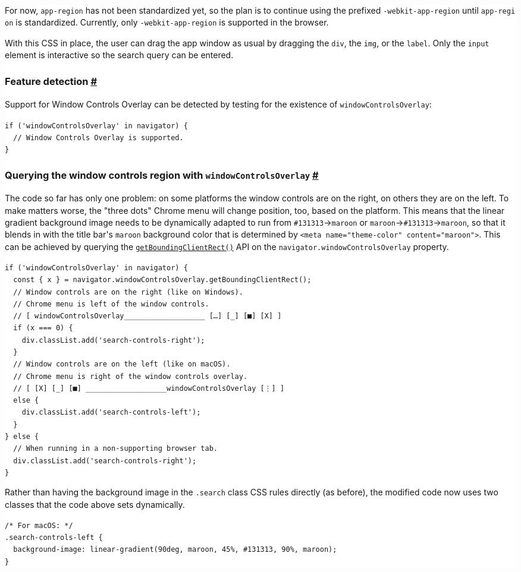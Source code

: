 For now, `app-region` has not been standardized yet, so the plan is to continue using the prefixed `-webkit-app-region` until `app-region` is standardized. Currently, only `-webkit-app-region` is supported in the browser.

With this CSS in place, the user can drag the app window as usual by dragging the `div`, the `img`, or the `label`. Only the `input` element is interactive so the search query can be entered.

### Feature detection <a href="#feature-detection" class="w-headline-link">#</a>

Support for Window Controls Overlay can be detected by testing for the existence of `windowControlsOverlay`:

    if ('windowControlsOverlay' in navigator) {
      // Window Controls Overlay is supported.
    }

### Querying the window controls region with `windowControlsOverlay` <a href="#querying-the-window-controls-region-with-windowcontrolsoverlay" class="w-headline-link">#</a>

The code so far has only one problem: on some platforms the window controls are on the right, on others they are on the left. To make matters worse, the "three dots" Chrome menu will change position, too, based on the platform. This means that the linear gradient background image needs to be dynamically adapted to run from `#131313`→`maroon` or `maroon`→`#131313`→`maroon`, so that it blends in with the title bar's `maroon` background color that is determined by `<meta name="theme-color" content="maroon">`. This can be achieved by querying the [`getBoundingClientRect()`](https://developer.mozilla.org/en-US/docs/Web/API/Element/getBoundingClientRect) API on the `navigator.windowControlsOverlay` property.

    if ('windowControlsOverlay' in navigator) {
      const { x } = navigator.windowControlsOverlay.getBoundingClientRect();
      // Window controls are on the right (like on Windows).
      // Chrome menu is left of the window controls.
      // [ windowControlsOverlay___________________ […] [_] [■] [X] ]
      if (x === 0) {
        div.classList.add('search-controls-right');
      }
      // Window controls are on the left (like on macOS).
      // Chrome menu is right of the window controls overlay.
      // [ [X] [_] [■] ___________________windowControlsOverlay [⋮] ]
      else {
        div.classList.add('search-controls-left');
      }
    } else {
      // When running in a non-supporting browser tab.
      div.classList.add('search-controls-right');
    }

Rather than having the background image in the `.search` class CSS rules directly (as before), the modified code now uses two classes that the code above sets dynamically.

    /* For macOS: */
    .search-controls-left {
      background-image: linear-gradient(90deg, maroon, 45%, #131313, 90%, maroon);
    }
